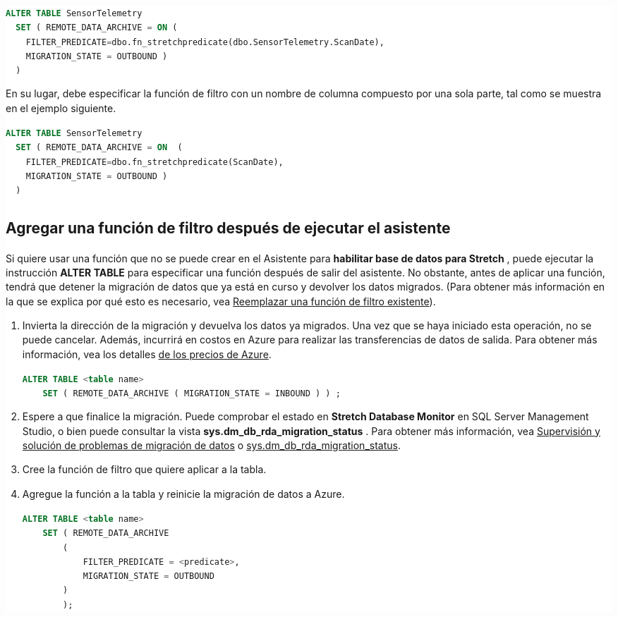 ```sql
ALTER TABLE SensorTelemetry 
  SET ( REMOTE_DATA_ARCHIVE = ON (
    FILTER_PREDICATE=dbo.fn_stretchpredicate(dbo.SensorTelemetry.ScanDate),
    MIGRATION_STATE = OUTBOUND )
  )
```

En su lugar, debe especificar la función de filtro con un nombre de columna compuesto por una sola parte, tal como se muestra en el ejemplo siguiente.

```sql
ALTER TABLE SensorTelemetry 
  SET ( REMOTE_DATA_ARCHIVE = ON  (
    FILTER_PREDICATE=dbo.fn_stretchpredicate(ScanDate),
    MIGRATION_STATE = OUTBOUND )
  )
```
  
## <a name="addafterwiz"></a>Agregar una función de filtro después de ejecutar el asistente  
  
Si quiere usar una función que no se puede crear en el Asistente para **habilitar base de datos para Stretch** , puede ejecutar la instrucción **ALTER TABLE** para especificar una función después de salir del asistente. No obstante, antes de aplicar una función, tendrá que detener la migración de datos que ya está en curso y devolver los datos migrados. (Para obtener más información en la que se explica por qué esto es necesario, vea [Reemplazar una función de filtro existente](#replacePredicate)).
  
1. Invierta la dirección de la migración y devuelva los datos ya migrados. Una vez que se haya iniciado esta operación, no se puede cancelar. Además, incurrirá en costos en Azure para realizar las transferencias de datos de salida. Para obtener más información, vea los detalles [de los precios de Azure](https://azure.microsoft.com/pricing/details/data-transfers/).  
  
    ```sql  
    ALTER TABLE <table name>  
        SET ( REMOTE_DATA_ARCHIVE ( MIGRATION_STATE = INBOUND ) ) ;   
    ```  
  
2. Espere a que finalice la migración. Puede comprobar el estado en **Stretch Database Monitor** en SQL Server Management Studio, o bien puede consultar la vista **sys.dm_db_rda_migration_status** . Para obtener más información, vea [Supervisión y solución de problemas de migración de datos](../../sql-server/stretch-database/monitor-and-troubleshoot-data-migration-stretch-database.md) o [sys.dm_db_rda_migration_status](../../relational-databases/system-dynamic-management-views/stretch-database-sys-dm-db-rda-migration-status.md).  
  
3. Cree la función de filtro que quiere aplicar a la tabla.  
  
4. Agregue la función a la tabla y reinicie la migración de datos a Azure.  
  
    ```sql  
    ALTER TABLE <table name>  
        SET ( REMOTE_DATA_ARCHIVE  
            (           
                FILTER_PREDICATE = <predicate>,  
                MIGRATION_STATE = OUTBOUND  
            )  
            );   
    ```  
  